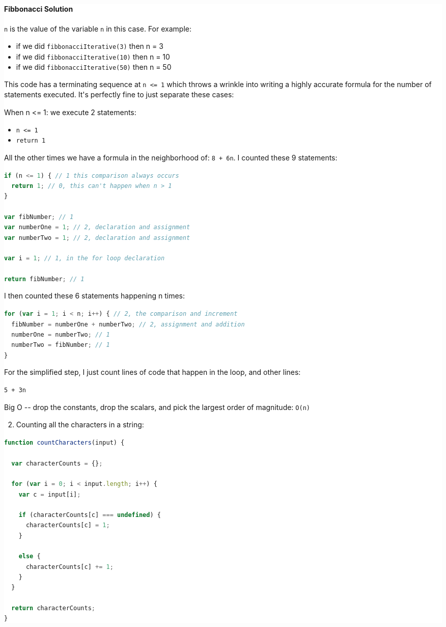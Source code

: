 #### Fibbonacci Solution

`n` is the value of the variable `n` in this case. For example:
  * if we did `fibbonacciIterative(3)` then n = 3
  * if we did `fibbonacciIterative(10)` then n = 10
  * if we did `fibbonacciIterative(50)` then n = 50

This code has a terminating sequence at `n <= 1` which throws a wrinkle into writing a highly accurate formula for the number of statements executed. It's perfectly fine to just separate these cases:

When n <= 1: we execute 2 statements:
* `n <= 1`
* `return 1`

All the other times we have a formula in the neighborhood of: `8 + 6n`. I counted these 9 statements:

```js
if (n <= 1) { // 1 this comparison always occurs
  return 1; // 0, this can't happen when n > 1
}

var fibNumber; // 1
var numberOne = 1; // 2, declaration and assignment
var numberTwo = 1; // 2, declaration and assignment

var i = 1; // 1, in the for loop declaration

return fibNumber; // 1
```

I then counted these 6 statements happening n times:

```js
for (var i = 1; i < n; i++) { // 2, the comparison and increment
  fibNumber = numberOne + numberTwo; // 2, assignment and addition
  numberOne = numberTwo; // 1
  numberTwo = fibNumber; // 1
}

```

For the simplified step, I just count lines of code that happen in the loop, and other lines:

`5 + 3n`

Big O -- drop the constants, drop the scalars, and pick the largest order of magnitude: `O(n)`

2. Counting all the characters in a string:

  ```js
  function countCharacters(input) {

    var characterCounts = {};

    for (var i = 0; i < input.length; i++) {
      var c = input[i];

      if (characterCounts[c] === undefined) {
        characterCounts[c] = 1;
      }

      else {
        characterCounts[c] += 1;
      }
    }

    return characterCounts;
  }
  ```